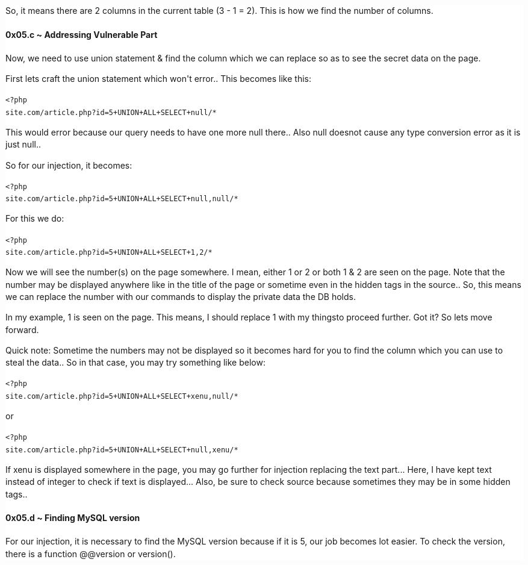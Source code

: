 So, it means there are 2 columns in the current table (3 - 1 = 2). This is how we find the number of columns.


#### 0x05.c ~ Addressing Vulnerable Part
Now, we need to use union statement & find the column which we can replace so as to see the secret data on the page.

First lets craft the union statement which won't error.. This becomes like this:
```
<?php 
site.com/article.php?id=5+UNION+ALL+SELECT+null/* 
```

This would error because our query needs to have one more null there.. Also null doesnot cause any type conversion error as it is just null..

So for our injection, it becomes:
```
<?php 
site.com/article.php?id=5+UNION+ALL+SELECT+null,null/* 
```

For this we do:

```
<?php 
site.com/article.php?id=5+UNION+ALL+SELECT+1,2/* 
```
Now we will see the number(s) on the page somewhere. I mean, either 1 or 2 or both 1 & 2 are seen on the page. Note that the number may be displayed anywhere like in the title of the page or sometime even in the hidden tags in the source.. So, this means we can replace the number with our commands to display the private data the DB holds.

In my example, 1 is seen on the page. This means, I should replace 1 with my thingsto proceed further. Got it? So lets move forward.

Quick note: Sometime the numbers may not be displayed so it becomes hard for you to find the column which you can use to steal the data.. So in that case, you may try something like below:
```
<?php 
site.com/article.php?id=5+UNION+ALL+SELECT+xenu,null/* 
```
or
```
<?php 
site.com/article.php?id=5+UNION+ALL+SELECT+null,xenu/*  
```

If xenu is displayed somewhere in the page, you may go further for injection replacing the text part... Here, I have kept text instead of integer to check if text is displayed... Also, be sure to check source because sometimes they may be in some hidden tags..


#### 0x05.d ~ Finding MySQL version

For our injection, it is necessary to find the MySQL version because if it is 5, our job becomes lot easier. To check the version, there is a function @@version or version().
